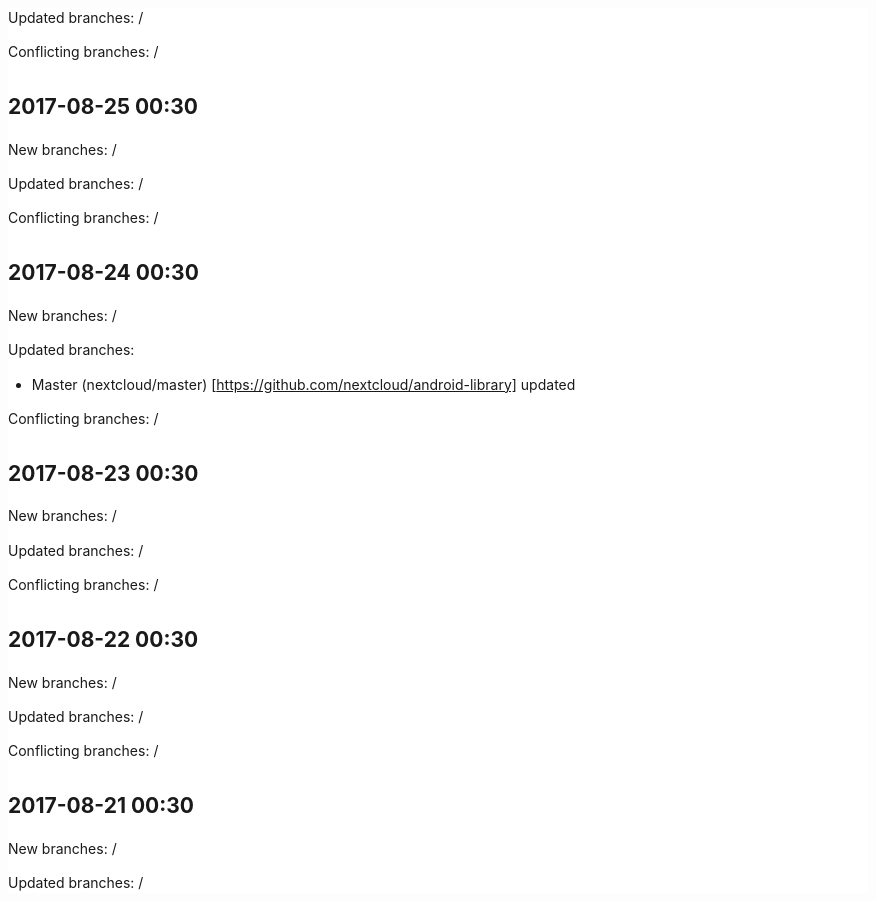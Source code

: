 Updated branches:
/

Conflicting branches:
/

## 2017-08-25 00:30
New branches:
/

Updated branches:
/

Conflicting branches:
/

## 2017-08-24 00:30
New branches:
/

Updated branches:
- Master (nextcloud/master) [https://github.com/nextcloud/android-library] updated

Conflicting branches:
/

## 2017-08-23 00:30
New branches:
/

Updated branches:
/

Conflicting branches:
/

## 2017-08-22 00:30
New branches:
/

Updated branches:
/

Conflicting branches:
/

## 2017-08-21 00:30
New branches:
/

Updated branches:
/
